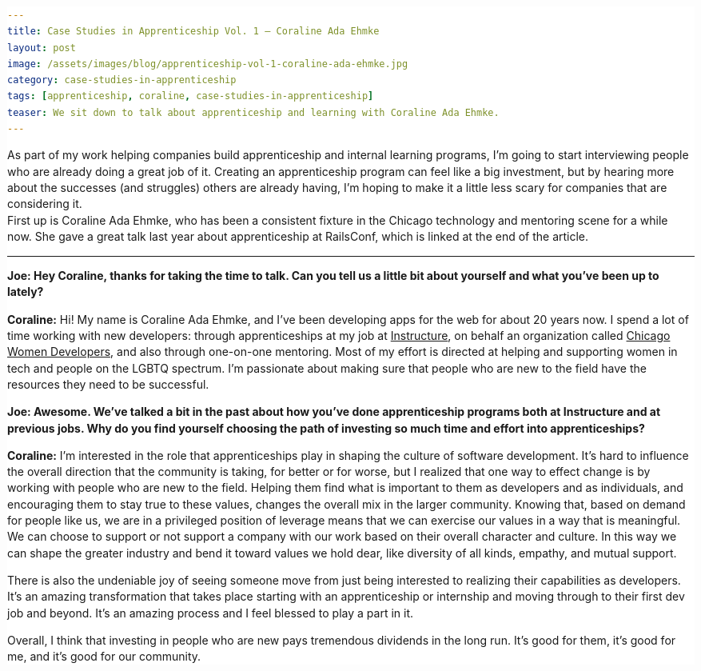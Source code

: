 ```yaml
---
title: Case Studies in Apprenticeship Vol. 1 — Coraline Ada Ehmke
layout: post
image: /assets/images/blog/apprenticeship-vol-1-coraline-ada-ehmke.jpg
category: case-studies-in-apprenticeship
tags: [apprenticeship, coraline, case-studies-in-apprenticeship]
teaser: We sit down to talk about apprenticeship and learning with Coraline Ada Ehmke.
---
```


<aside>As part of my work helping companies build apprenticeship and internal learning programs, I’m going to start interviewing people who are already doing a great job of it. Creating an apprenticeship program can feel like a big investment, but by hearing more about the successes (and struggles) others are already having, I’m hoping to make it a little less scary for companies that are considering it.</aside>

<aside>First up is Coraline Ada Ehmke, who has been a consistent fixture in the Chicago technology and mentoring scene for a while now. She gave a great talk last year about apprenticeship at RailsConf, which is linked at the end of the article.</aside>

<hr />

<p><strong>Joe: Hey Coraline, thanks for taking the time to talk. Can you tell us a little bit about yourself and what you’ve been up to lately?</strong></p>

<p><strong>Coraline:</strong> Hi! My name is Coraline Ada Ehmke, and I’ve been developing apps for the web for about 20 years now. I spend a lot of time working with new developers: through apprenticeships at my job at <a href='http://www.instructure.com/'>Instructure</a>, on behalf an organization called <a href='http://www.cwdevs.com/'>Chicago Women Developers</a>, and also through one-on-one mentoring. Most of my effort is directed at helping and supporting women in tech and people on the LGBTQ spectrum. I’m passionate about making sure that people who are new to the field have the resources they need to be successful.</p>

<p><strong>Joe: Awesome. We’ve talked a bit in the past about how you’ve done apprenticeship programs both at Instructure and at previous jobs. Why do you find yourself choosing the path of investing so much time and effort into apprenticeships?</strong></p>

<p><strong>Coraline:</strong> I’m interested in the role that apprenticeships play in shaping the culture of software development. It’s hard to influence the overall direction that the community is taking, for better or for worse, but I realized that one way to effect change is by working with people who are new to the field. Helping them find what is important to them as developers and as individuals, and encouraging them to stay true to these values, changes the overall mix in the larger community. Knowing that, based on demand for people like us, we are in a privileged position of leverage means that we can exercise our values in a way that is meaningful. We can choose to support or not support a company with our work based on their overall character and culture. In this way we can shape the greater industry and bend it toward values we hold dear, like diversity of all kinds, empathy, and mutual support.</p>

<p>There is also the undeniable joy of seeing someone move from just being interested to realizing their capabilities as developers. It’s an amazing transformation that takes place starting with an apprenticeship or internship and moving through to their first dev job and beyond. It’s an amazing process and I feel blessed to play a part in it.</p>

<p>Overall, I think that investing in people who are new pays tremendous dividends in the long run. It’s good for them, it’s good for me, and it’s good for our community.</p>
